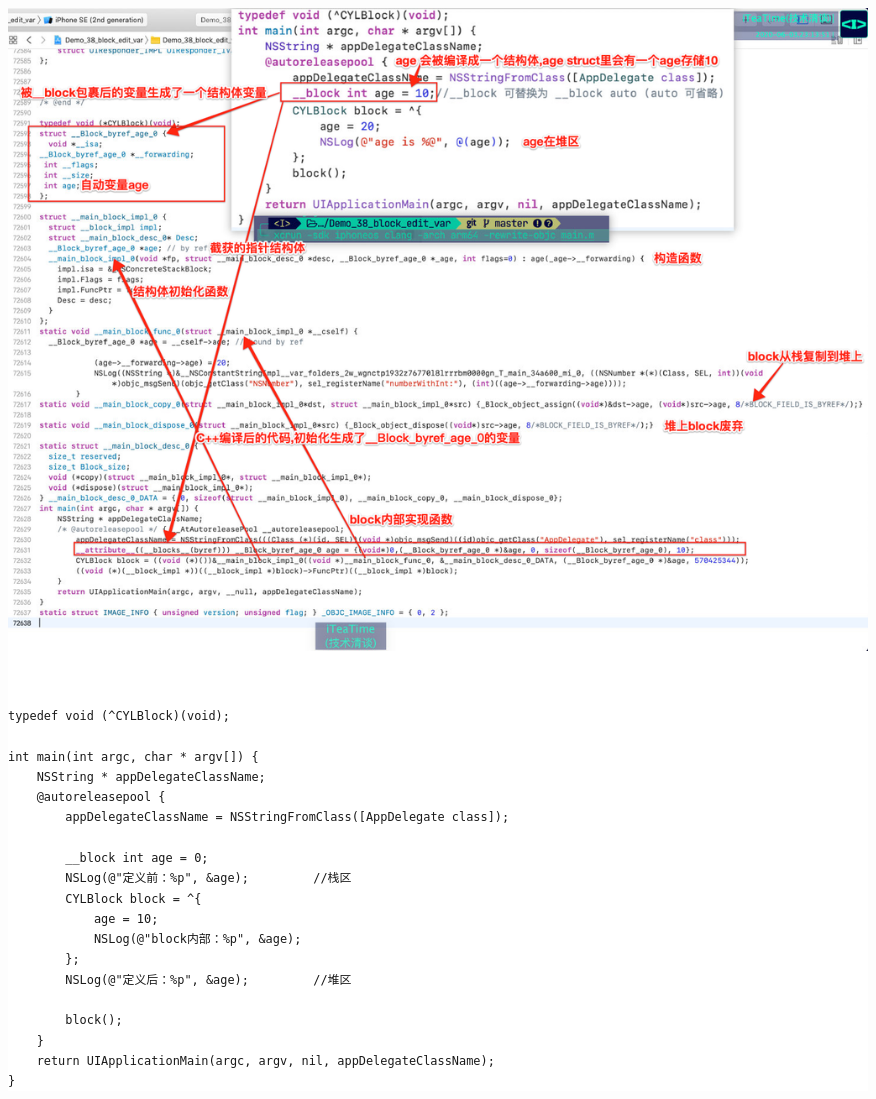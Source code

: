 ![ios_pd0_4.png](./../../Pictures/ios_pd0_4.png)

<br/>

```
typedef void (^CYLBlock)(void);

int main(int argc, char * argv[]) {
    NSString * appDelegateClassName;
    @autoreleasepool {
        appDelegateClassName = NSStringFromClass([AppDelegate class]);
        
        __block int age = 0;
        NSLog(@"定义前：%p", &age);         //栈区
        CYLBlock block = ^{
            age = 10;
            NSLog(@"block内部：%p", &age);
        };
        NSLog(@"定义后：%p", &age);         //堆区

        block();
    }
    return UIApplicationMain(argc, argv, nil, appDelegateClassName);
}

```
